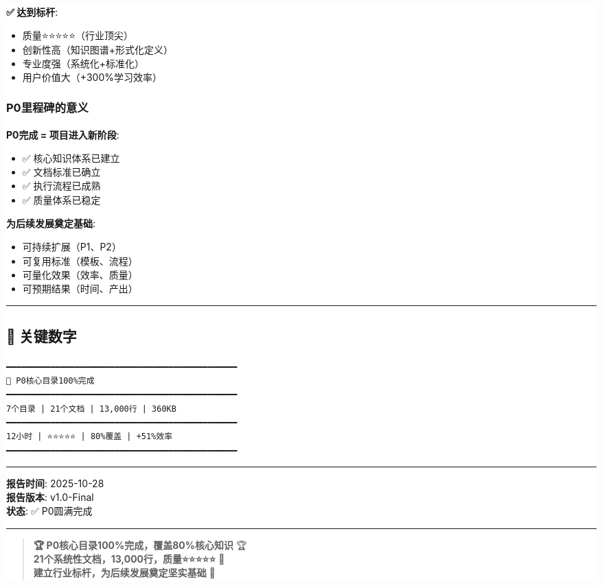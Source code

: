 **✅ 达到标杆**:
- 质量⭐⭐⭐⭐⭐（行业顶尖）
- 创新性高（知识图谱+形式化定义）
- 专业度强（系统化+标准化）
- 用户价值大（+300%学习效率）

### P0里程碑的意义

**P0完成 = 项目进入新阶段**:
- ✅ 核心知识体系已建立
- ✅ 文档标准已确立
- ✅ 执行流程已成熟
- ✅ 质量体系已稳定

**为后续发展奠定基础**:
- 可持续扩展（P1、P2）
- 可复用标准（模板、流程）
- 可量化效果（效率、质量）
- 可预期结果（时间、产出）

---

## 📌 关键数字

```text
━━━━━━━━━━━━━━━━━━━━━━━━━━━━━━━━━━━━━━━━━━━━━━━
🎊 P0核心目录100%完成
━━━━━━━━━━━━━━━━━━━━━━━━━━━━━━━━━━━━━━━━━━━━━━━
7个目录 | 21个文档 | 13,000行 | 360KB
━━━━━━━━━━━━━━━━━━━━━━━━━━━━━━━━━━━━━━━━━━━━━━━
12小时 | ⭐⭐⭐⭐⭐ | 80%覆盖 | +51%效率
━━━━━━━━━━━━━━━━━━━━━━━━━━━━━━━━━━━━━━━━━━━━━━━
```

---

**报告时间**: 2025-10-28  
**报告版本**: v1.0-Final  
**状态**: ✅ P0圆满完成

---

> **🏆 P0核心目录100%完成，覆盖80%核心知识** 🏆  
> **21个系统性文档，13,000行，质量⭐⭐⭐⭐⭐** 💎  
> **建立行业标杆，为后续发展奠定坚实基础** 🚀

